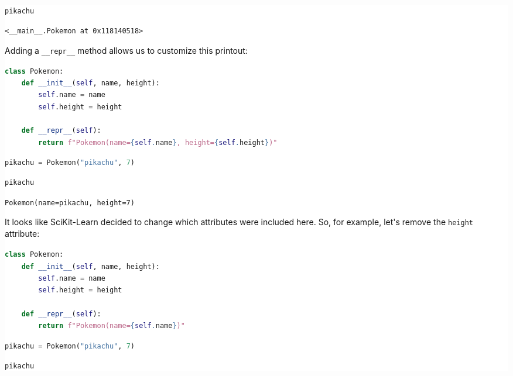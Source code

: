 
```python
pikachu
```




    <__main__.Pokemon at 0x118140518>



Adding a `__repr__` method allows us to customize this printout:


```python
class Pokemon:
    def __init__(self, name, height):
        self.name = name
        self.height = height
        
    def __repr__(self):
        return f"Pokemon(name={self.name}, height={self.height})"
```


```python
pikachu = Pokemon("pikachu", 7)
```


```python
pikachu
```




    Pokemon(name=pikachu, height=7)



It looks like SciKit-Learn decided to change which attributes were included here.  So, for example, let's remove the `height` attribute:


```python
class Pokemon:
    def __init__(self, name, height):
        self.name = name
        self.height = height
        
    def __repr__(self):
        return f"Pokemon(name={self.name})"
```


```python
pikachu = Pokemon("pikachu", 7)
```


```python
pikachu
```

